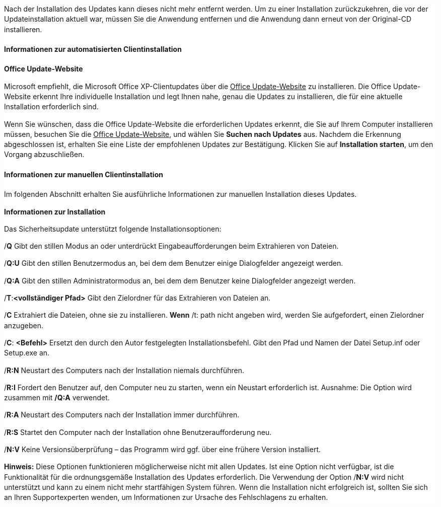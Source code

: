 Nach der Installation des Updates kann dieses nicht mehr entfernt werden. Um zu einer Installation zurückzukehren, die vor der Updateinstallation aktuell war, müssen Sie die Anwendung entfernen und die Anwendung dann erneut von der Original-CD installieren.

#### Informationen zur automatisierten Clientinstallation

**Office Update-Website**

Microsoft empfiehlt, die Microsoft Office XP-Clientupdates über die [Office Update-Website](http://office.microsoft.com/de-de/officeupdate/default.aspx) zu installieren. Die Office Update-Website erkennt Ihre individuelle Installation und legt Ihnen nahe, genau die Updates zu installieren, die für eine aktuelle Installation erforderlich sind.

Wenn Sie wünschen, dass die Office Update-Website die erforderlichen Updates erkennt, die Sie auf Ihrem Computer installieren müssen, besuchen Sie die [Office Update-Website](http://office.microsoft.com/de-de/officeupdate/default.aspx), und wählen Sie **Suchen nach Updates** aus. Nachdem die Erkennung abgeschlossen ist, erhalten Sie eine Liste der empfohlenen Updates zur Bestätigung. Klicken Sie auf **Installation starten**, um den Vorgang abzuschließen.

#### Informationen zur manuellen Clientinstallation

Im folgenden Abschnitt erhalten Sie ausführliche Informationen zur manuellen Installation dieses Updates.

**Informationen zur Installation**

Das Sicherheitsupdate unterstützt folgende Installationsoptionen:

/**Q** Gibt den stillen Modus an oder unterdrückt Eingabeaufforderungen beim Extrahieren von Dateien.

/**Q:U** Gibt den stillen Benutzermodus an, bei dem dem Benutzer einige Dialogfelder angezeigt werden.

/**Q:A** Gibt den stillen Administratormodus an, bei dem dem Benutzer keine Dialogfelder angezeigt werden.

/**T**:**&lt;vollständiger Pfad&gt;** Gibt den Zielordner für das Extrahieren von Dateien an.

/**C** Extrahiert die Dateien, ohne sie zu installieren. **Wenn** /t: path nicht angeben wird, werden Sie aufgefordert, einen Zielordner anzugeben.

/**C**: **&lt;Befehl&gt;** Ersetzt den durch den Autor festgelegten Installationsbefehl. Gibt den Pfad und Namen der Datei Setup.inf oder Setup.exe an.

/**R:N** Neustart des Computers nach der Installation niemals durchführen.

/**R:I** Fordert den Benutzer auf, den Computer neu zu starten, wenn ein Neustart erforderlich ist. Ausnahme: Die Option wird zusammen mit **/Q:A** verwendet.

/**R:A** Neustart des Computers nach der Installation immer durchführen.

/**R:S** Startet den Computer nach der Installation ohne Benutzeraufforderung neu.

/**N:V** Keine Versionsüberprüfung – das Programm wird ggf. über eine frühere Version installiert.

**Hinweis:** Diese Optionen funktionieren möglicherweise nicht mit allen Updates. Ist eine Option nicht verfügbar, ist die Funktionalität für die ordnungsgemäße Installation des Updates erforderlich. Die Verwendung der Option /**N:V** wird nicht unterstützt und kann zu einem nicht mehr startfähigen System führen. Wenn die Installation nicht erfolgreich ist, sollten Sie sich an Ihren Supportexperten wenden, um Informationen zur Ursache des Fehlschlagens zu erhalten.
